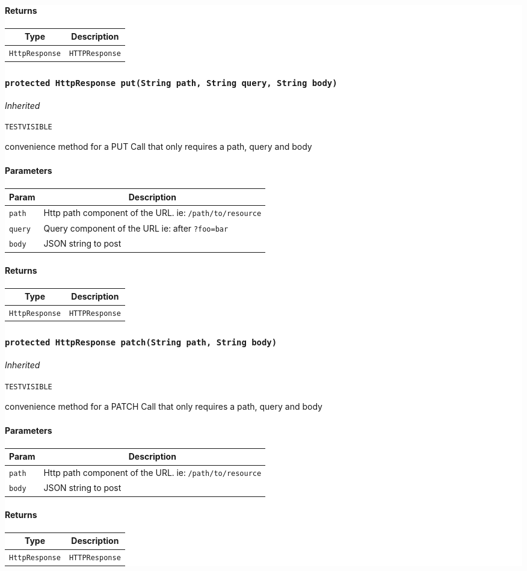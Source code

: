 #### Returns

|Type|Description|
|---|---|
|`HttpResponse`|`HTTPResponse`|

### `protected HttpResponse put(String path, String query, String body)`

*Inherited*


`TESTVISIBLE`

convenience method for a PUT Call that only requires a path, query and body

#### Parameters

|Param|Description|
|---|---|
|`path`|Http path component of the URL. ie: `/path/to/resource`|
|`query`|Query component of the URL ie: after `?foo=bar`|
|`body`|JSON string to post|

#### Returns

|Type|Description|
|---|---|
|`HttpResponse`|`HTTPResponse`|

### `protected HttpResponse patch(String path, String body)`

*Inherited*


`TESTVISIBLE`

convenience method for a PATCH Call that only requires a path, query and body

#### Parameters

|Param|Description|
|---|---|
|`path`|Http path component of the URL. ie: `/path/to/resource`|
|`body`|JSON string to post|

#### Returns

|Type|Description|
|---|---|
|`HttpResponse`|`HTTPResponse`|
